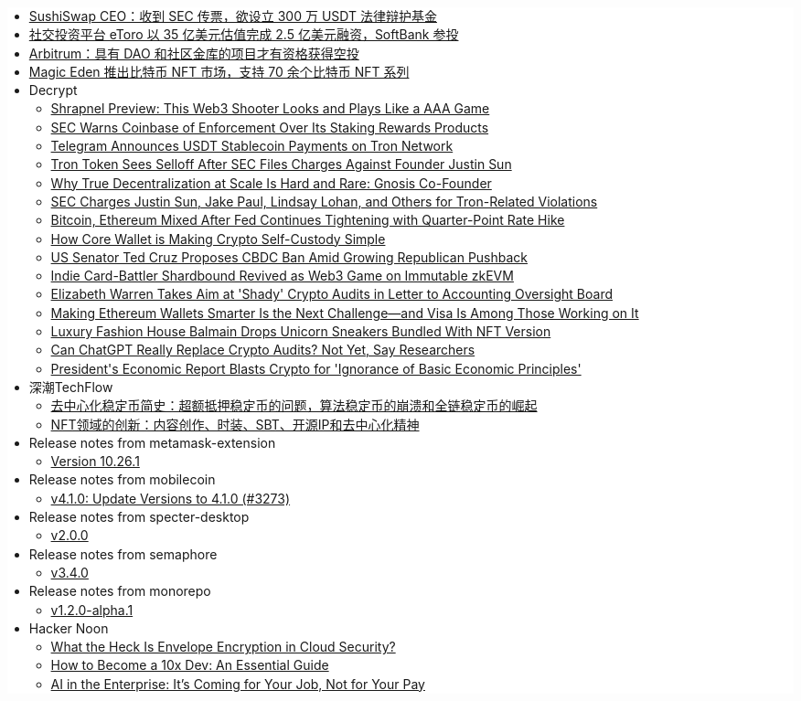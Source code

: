   - [SushiSwap CEO：收到 SEC 传票，欲设立 300 万 USDT 法律辩护基金](https://forum.sushi.com/t/establish-sushi-legal-defense-fund/11813)
  - [社交投资平台 eToro 以 35 亿美元估值完成 2.5 亿美元融资，SoftBank 参投](https://techcrunch.com/2023/03/21/after-calling-off-spac-fintech-etoro-secures-250m-at-a-3-5b-valuation)
  - [Arbitrum：具有 DAO 和社区金库的项目才有资格获得空投](https://twitter.com/arbitrum/status/1638163831833649152)
  - [Magic Eden 推出比特币 NFT 市场，支持 70 余个比特币 NFT 系列](https://twitter.com/MagicEden/status/1638239443172859905)
- Decrypt
  - [Shrapnel Preview: This Web3 Shooter Looks and Plays Like a AAA Game](https://decrypt.co/124263/shrapnel-preview-this-web3-shooter-looks-and-plays-like-a-aaa-game)
  - [SEC Warns Coinbase of Enforcement Over Its Staking Rewards Products](https://decrypt.co/124262/sec-wells-notice-coinbase-enforcement-over-staking-products)
  - [Telegram Announces USDT Stablecoin Payments on Tron Network](https://decrypt.co/124243/telegram-announces-usdt-stablecoin-payments-on-tron-network)
  - [Tron Token Sees Selloff After SEC Files Charges Against Founder Justin Sun](https://decrypt.co/124266/investors-sell-tron-after-sec-hit-founder-justin-sun-with-securities-violations)
  - [Why True Decentralization at Scale Is Hard and Rare: Gnosis Co-Founder](https://decrypt.co/124229/gnosis-true-decentralization-why-its-so-hard)
  - [SEC Charges Justin Sun, Jake Paul, Lindsay Lohan, and Others for Tron-Related Violations](https://decrypt.co/124260/sec-charges-justin-sun-jake-paul-lindsay-lohan-and-others-for-tron-related-violations)
  - [Bitcoin, Ethereum Mixed After Fed Continues Tightening with Quarter-Point Rate Hike](https://decrypt.co/124244/bitcoin-ethereum-federal-reserve-tightening-quarter-point-rate-hike-25-bps)
  - [How Core Wallet is Making Crypto Self-Custody Simple](https://decrypt.co/123621/how-core-wallet-is-making-crypto-self-custody-simple)
  - [US Senator Ted Cruz Proposes CBDC Ban Amid Growing Republican Pushback](https://decrypt.co/124242/us-senator-ted-cruz-proposes-cbdc-ban-amid-growing-republican-pushback)
  - [Indie Card-Battler Shardbound Revived as Web3 Game on Immutable zkEVM](https://decrypt.co/124211/indie-card-battler-shardbound-revived-web3-game-immutable-zkevm)
  - [Elizabeth Warren Takes Aim at 'Shady' Crypto Audits in Letter to Accounting Oversight Board](https://decrypt.co/124200/elizabeth-warren-takes-aim-shady-crypto-audits-letter-accounting-oversight-board)
  - [Making Ethereum Wallets Smarter Is the Next Challenge—and Visa Is Among Those Working on It](https://decrypt.co/124100/making-crypto-wallets-smarter-ethereum)
  - [Luxury Fashion House Balmain Drops Unicorn Sneakers Bundled With NFT Version](https://decrypt.co/124084/luxury-fashion-house-balmain-drops-unicorn-sneakers-bundled-with-nft-version)
  - [Can ChatGPT Really Replace Crypto Audits? Not Yet, Say Researchers](https://decrypt.co/124186/can-chatgpt-really-replace-crypto-audits-not-yet-say-researchers)
  - [President's Economic Report Blasts Crypto for 'Ignorance of Basic Economic Principles'](https://decrypt.co/124168/white-house-president-economic-report-digital-crypto-assets-report)
- 深潮TechFlow
  - [去中心化稳定币简史：超额抵押稳定币的问题，算法稳定币的崩溃和全链稳定币的崛起](https://techflowpost.mirror.xyz/dR8IFRstKfvpptyQxJtE1t7zP2fR8d9MSvwtnS7hs6c)
  - [NFT领域的创新：内容创作、时装、SBT、开源IP和去中心化精神](https://techflowpost.mirror.xyz/N4TcwdwpRJ3Wc40EXdJfH6G02VJs3Q3tJ9l0RSeCCS4)
- Release notes from metamask-extension
  - [Version 10.26.1](https://github.com/MetaMask/metamask-extension/releases/tag/v10.26.1)
- Release notes from mobilecoin
  - [v4.1.0: Update Versions to 4.1.0 (#3273)](https://github.com/mobilecoinfoundation/mobilecoin/releases/tag/v4.1.0)
- Release notes from specter-desktop
  - [v2.0.0](https://github.com/cryptoadvance/specter-desktop/releases/tag/v2.0.0)
- Release notes from semaphore
  - [v3.4.0](https://github.com/semaphore-protocol/semaphore/releases/tag/v3.4.0)
- Release notes from monorepo
  - [v1.2.0-alpha.1](https://github.com/connext/monorepo/releases/tag/v1.2.0-alpha.1)
- Hacker Noon
  - [What the Heck Is Envelope Encryption in Cloud Security?](https://hackernoon.com/what-the-heck-is-envelope-encryption-in-cloud-security?source=rss)
  - [How to Become a 10x Dev: An Essential Guide](https://hackernoon.com/how-to-become-a-10x-dev-an-essential-guide?source=rss)
  - [AI in the Enterprise: It’s Coming for Your Job, Not for Your Pay](https://hackernoon.com/ai-in-the-enterprise-its-coming-for-your-job-not-for-your-pay?source=rss)